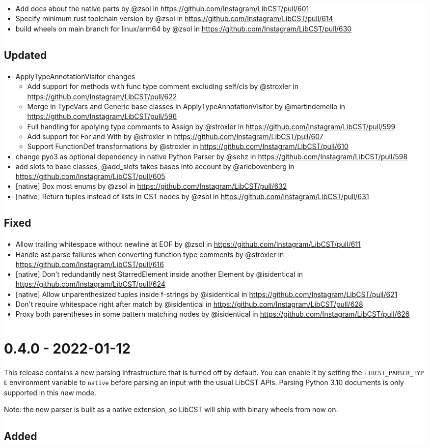-   Add docs about the native parts by @zsol in https://github.com/Instagram/LibCST/pull/601
-   Specify minimum rust toolchain version by @zsol in https://github.com/Instagram/LibCST/pull/614
-   build wheels on main branch for linux/arm64 by @zsol in https://github.com/Instagram/LibCST/pull/630

## Updated

-   ApplyTypeAnnotationVisitor changes
    -   Add support for methods with func type comment excluding self/cls by @stroxler in https://github.com/Instagram/LibCST/pull/622
    -   Merge in TypeVars and Generic base classes in ApplyTypeAnnotationVisitor by @martindemello in https://github.com/Instagram/LibCST/pull/596
    -   Full handling for applying type comments to Assign by @stroxler in https://github.com/Instagram/LibCST/pull/599
    -   Add support for For and With by @stroxler in https://github.com/Instagram/LibCST/pull/607
    -   Support FunctionDef transformations by @stroxler in https://github.com/Instagram/LibCST/pull/610
-   change pyo3 as optional dependency in native Python Parser by @sehz in https://github.com/Instagram/LibCST/pull/598
-   add slots to base classes, @add_slots takes bases into account by @ariebovenberg in https://github.com/Instagram/LibCST/pull/605
-   [native] Box most enums by @zsol in https://github.com/Instagram/LibCST/pull/632
-   [native] Return tuples instead of lists in CST nodes by @zsol in https://github.com/Instagram/LibCST/pull/631

## Fixed

-   Allow trailing whitespace without newline at EOF by @zsol in https://github.com/Instagram/LibCST/pull/611
-   Handle ast.parse failures when converting function type comments by @stroxler in https://github.com/Instagram/LibCST/pull/616
-   [native] Don't redundantly nest StarredElement inside another Element by @isidentical in https://github.com/Instagram/LibCST/pull/624
-   [native] Allow unparenthesized tuples inside f-strings by @isidentical in https://github.com/Instagram/LibCST/pull/621
-   Don't require whitespace right after match by @isidentical in https://github.com/Instagram/LibCST/pull/628
-   Proxy both parentheses in some pattern matching nodes by @isidentical in https://github.com/Instagram/LibCST/pull/626

# 0.4.0 - 2022-01-12

This release contains a new parsing infrastructure that is turned off by default. You
can enable it by setting the `LIBCST_PARSER_TYPE` environment variable to `native`
before parsing an input with the usual LibCST APIs. Parsing Python 3.10 documents is
only supported in this new mode.

Note: the new parser is built as a native extension, so LibCST will ship with binary
wheels from now on.

## Added
